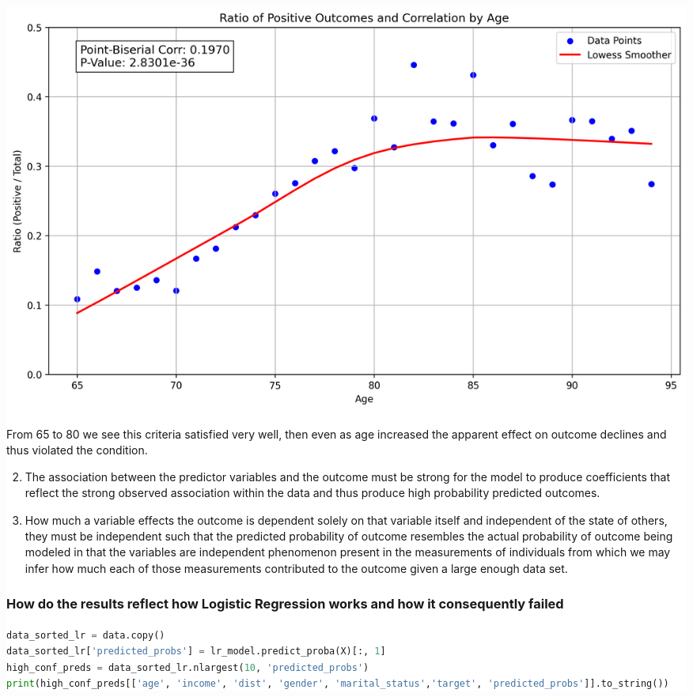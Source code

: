 ![png](Logistic_Regression_Failure_Case_Study_files/Logistic_Regression_Failure_Case_Study_50_0.png)
    


From 65 to 80 we see this criteria satisfied very well, then even as age increased the apparent effect on outcome declines and thus violated the condition.

2. The association between the predictor variables and the outcome must be strong for the model to produce coefficients that reflect the strong observed association within the data and thus produce high probability predicted outcomes. 

3. How much a variable effects the outcome is dependent solely on that variable itself and independent of the state of others, they must be independent such that the predicted probability of outcome resembles the actual probability of outcome being modeled in that the variables are independent phenomenon present in the measurements of individuals from which we may infer how much each of those measurements contributed to the outcome given a large enough data set. 

### How do the results reflect how Logistic Regression works and how it consequently failed


```python
data_sorted_lr = data.copy()
data_sorted_lr['predicted_probs'] = lr_model.predict_proba(X)[:, 1]
high_conf_preds = data_sorted_lr.nlargest(10, 'predicted_probs')
print(high_conf_preds[['age', 'income', 'dist', 'gender', 'marital_status','target', 'predicted_probs']].to_string())
```
